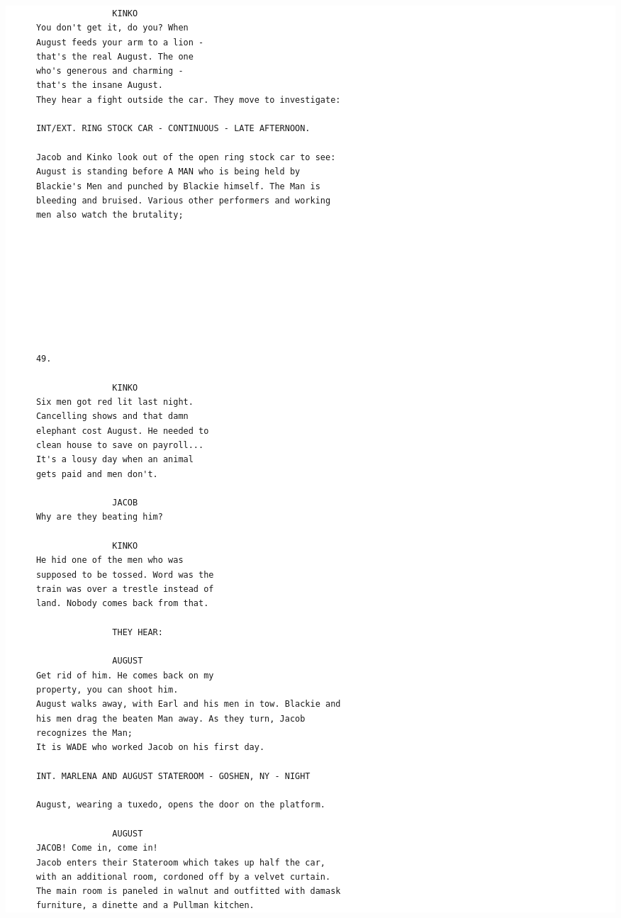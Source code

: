                          KINKO
          You don't get it, do you? When
          August feeds your arm to a lion -
          that's the real August. The one
          who's generous and charming -
          that's the insane August.
          They hear a fight outside the car. They move to investigate:

          INT/EXT. RING STOCK CAR - CONTINUOUS - LATE AFTERNOON.

          Jacob and Kinko look out of the open ring stock car to see:
          August is standing before A MAN who is being held by
          Blackie's Men and punched by Blackie himself. The Man is
          bleeding and bruised. Various other performers and working
          men also watch the brutality;

                         

                         

                         

                         

          49.

                         KINKO
          Six men got red lit last night.
          Cancelling shows and that damn
          elephant cost August. He needed to
          clean house to save on payroll...
          It's a lousy day when an animal
          gets paid and men don't.

                         JACOB
          Why are they beating him?

                         KINKO
          He hid one of the men who was
          supposed to be tossed. Word was the
          train was over a trestle instead of
          land. Nobody comes back from that.

                         THEY HEAR:

                         AUGUST
          Get rid of him. He comes back on my
          property, you can shoot him.
          August walks away, with Earl and his men in tow. Blackie and
          his men drag the beaten Man away. As they turn, Jacob
          recognizes the Man;
          It is WADE who worked Jacob on his first day.

          INT. MARLENA AND AUGUST STATEROOM - GOSHEN, NY - NIGHT

          August, wearing a tuxedo, opens the door on the platform.

                         AUGUST
          JACOB! Come in, come in!
          Jacob enters their Stateroom which takes up half the car,
          with an additional room, cordoned off by a velvet curtain.
          The main room is paneled in walnut and outfitted with damask
          furniture, a dinette and a Pullman kitchen.
